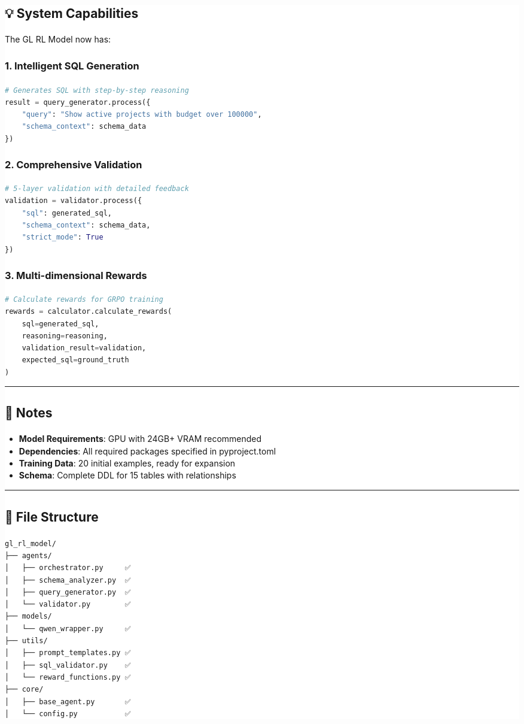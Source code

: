 
## 💡 System Capabilities

The GL RL Model now has:

### 1. **Intelligent SQL Generation**
```python
# Generates SQL with step-by-step reasoning
result = query_generator.process({
    "query": "Show active projects with budget over 100000",
    "schema_context": schema_data
})
```

### 2. **Comprehensive Validation**
```python
# 5-layer validation with detailed feedback
validation = validator.process({
    "sql": generated_sql,
    "schema_context": schema_data,
    "strict_mode": True
})
```

### 3. **Multi-dimensional Rewards**
```python
# Calculate rewards for GRPO training
rewards = calculator.calculate_rewards(
    sql=generated_sql,
    reasoning=reasoning,
    validation_result=validation,
    expected_sql=ground_truth
)
```

---

## 📝 Notes

- **Model Requirements**: GPU with 24GB+ VRAM recommended
- **Dependencies**: All required packages specified in pyproject.toml
- **Training Data**: 20 initial examples, ready for expansion
- **Schema**: Complete DDL for 15 tables with relationships

---

## 🔗 File Structure

```
gl_rl_model/
├── agents/
│   ├── orchestrator.py     ✅
│   ├── schema_analyzer.py  ✅
│   ├── query_generator.py  ✅
│   └── validator.py        ✅
├── models/
│   └── qwen_wrapper.py     ✅
├── utils/
│   ├── prompt_templates.py ✅
│   ├── sql_validator.py    ✅
│   └── reward_functions.py ✅
├── core/
│   ├── base_agent.py       ✅
│   └── config.py           ✅
```